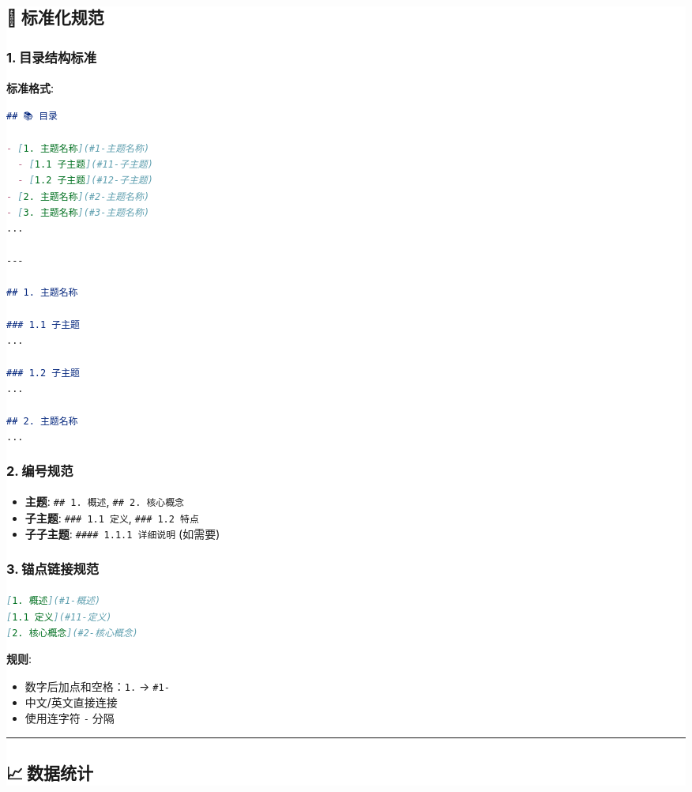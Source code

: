 
## 🎨 标准化规范

### 1. 目录结构标准

**标准格式**:
```markdown
## 📚 目录

- [1. 主题名称](#1-主题名称)
  - [1.1 子主题](#11-子主题)
  - [1.2 子主题](#12-子主题)
- [2. 主题名称](#2-主题名称)
- [3. 主题名称](#3-主题名称)
...

---

## 1. 主题名称

### 1.1 子主题
...

### 1.2 子主题
...

## 2. 主题名称
...
```

### 2. 编号规范

- **主题**: `## 1. 概述`, `## 2. 核心概念`
- **子主题**: `### 1.1 定义`, `### 1.2 特点`
- **子子主题**: `#### 1.1.1 详细说明` (如需要)

### 3. 锚点链接规范

```markdown
[1. 概述](#1-概述)
[1.1 定义](#11-定义)
[2. 核心概念](#2-核心概念)
```

**规则**:
- 数字后加点和空格：`1.` → `#1-`
- 中文/英文直接连接
- 使用连字符 `-` 分隔

---

## 📈 数据统计
